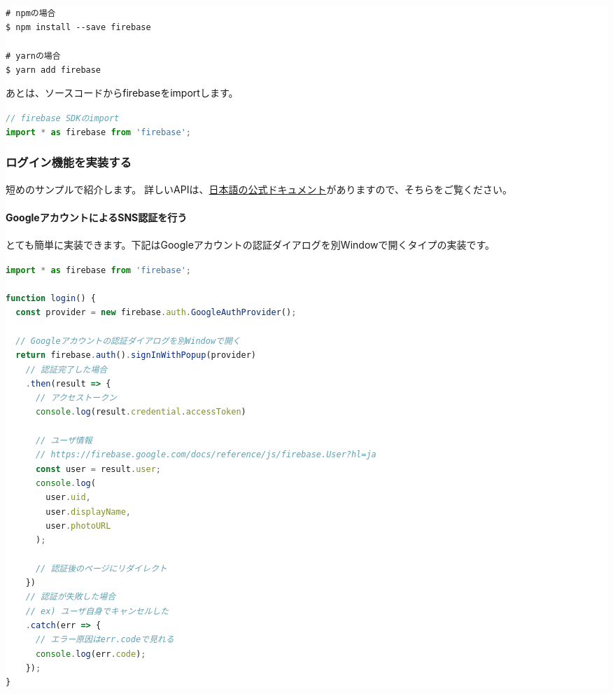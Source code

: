 ```console
# npmの場合
$ npm install --save firebase

# yarnの場合
$ yarn add firebase
```

あとは、ソースコードからfirebaseをimportします。

```js
// firebase SDKのimport
import * as firebase from 'firebase';
```

### ログイン機能を実装する

短めのサンプルで紹介します。 詳しいAPIは、[日本語の公式ドキュメント](https://firebase.google.com/docs/auth/web/start?hl=ja)がありますので、そちらをご覧ください。

#### GoogleアカウントによるSNS認証を行う

とても簡単に実装できます。下記はGoogleアカウントの認証ダイアログを別Windowで開くタイプの実装です。

```js
import * as firebase from 'firebase';

function login() {
  const provider = new firebase.auth.GoogleAuthProvider();

  // Googleアカウントの認証ダイアログを別Windowで開く
  return firebase.auth().signInWithPopup(provider)
    // 認証完了した場合
    .then(result => {
      // アクセストークン
      console.log(result.credential.accessToken)
      
      // ユーザ情報
      // https://firebase.google.com/docs/reference/js/firebase.User?hl=ja
      const user = result.user;
      console.log(
        user.uid,
        user.displayName,
        user.photoURL
      );
      
      // 認証後のページにリダイレクト
    })
    // 認証が失敗した場合
    // ex) ユーザ自身でキャンセルした
    .catch(err => {
      // エラー原因はerr.codeで見れる
      console.log(err.code);
    });
}
```
